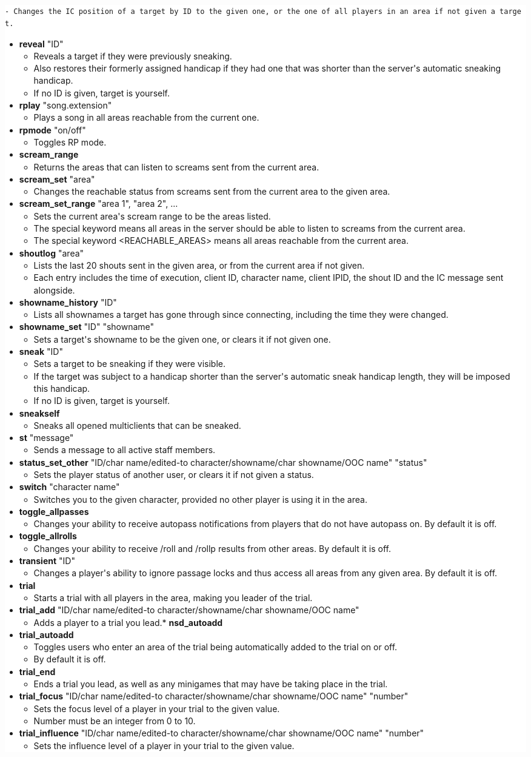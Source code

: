     - Changes the IC position of a target by ID to the given one, or the one of all players in an area if not given a target.
* **reveal** "ID"
    - Reveals a target if they were previously sneaking.
    - Also restores their formerly assigned handicap if they had one that was shorter than the server's automatic sneaking handicap.
    - If no ID is given, target is yourself.
* **rplay** "song.extension"
    - Plays a song in all areas reachable from the current one.
* **rpmode** "on/off"
    - Toggles RP mode.
* **scream_range**
    - Returns the areas that can listen to screams sent from the current area.
* **scream_set** "area"
    - Changes the reachable status from screams sent from the current area to the given area.
* **scream_set_range** "area 1", "area 2", ...
    - Sets the current area's scream range to be the areas listed.
    - The special keyword <ALL> means all areas in the server should be able to listen to screams from the current area.
    - The special keyword <REACHABLE_AREAS> means all areas reachable from the current area.
* **shoutlog** "area"
    - Lists the last 20 shouts sent in the given area, or from the current area if not given.
    - Each entry includes the time of execution, client ID, character name, client IPID, the shout ID and the IC message sent alongside.
* **showname_history** "ID"
    - Lists all shownames a target has gone through since connecting, including the time they were changed.
* **showname_set** "ID" "showname"
    - Sets a target's showname to be the given one, or clears it if not given one.
* **sneak** "ID"
    - Sets a target to be sneaking if they were visible.
    - If the target was subject to a handicap shorter than the server's automatic sneak handicap length, they will be imposed this handicap.
    - If no ID is given, target is yourself.
* **sneakself**
    - Sneaks all opened multiclients that can be sneaked.
* **st** "message"
    - Sends a message to all active staff members.
* **status_set_other** "ID/char name/edited-to character/showname/char showname/OOC name" "status"
    - Sets the player status of another user, or clears it if not given a status.
* **switch** "character name"
    - Switches you to the given character, provided no other player is using it in the area.
* **toggle_allpasses**
	- Changes your ability to receive autopass notifications from players that do not have autopass on. By default it is off.
* **toggle_allrolls**
    - Changes your ability to receive /roll and /rollp results from other areas. By default it is off.
* **transient** "ID"
    - Changes a player's ability to ignore passage locks and thus access all areas from any given area. By default it is off.
* **trial**
    - Starts a trial with all players in the area, making you leader of the trial.
* **trial_add** "ID/char name/edited-to character/showname/char showname/OOC name"
    - Adds a player to a trial you lead.* **nsd_autoadd**
* **trial_autoadd**
    - Toggles users who enter an area of the trial being automatically added to the trial on or off.
    - By default it is off.
* **trial_end**
    - Ends a trial you lead, as well as any minigames that may have be taking place in the trial.
* **trial_focus** "ID/char name/edited-to character/showname/char showname/OOC name" "number"
    - Sets the focus level of a player in your trial to the given value.
    - Number must be an integer from 0 to 10.
* **trial_influence** "ID/char name/edited-to character/showname/char showname/OOC name" "number"
    - Sets the influence level of a player in your trial to the given value.